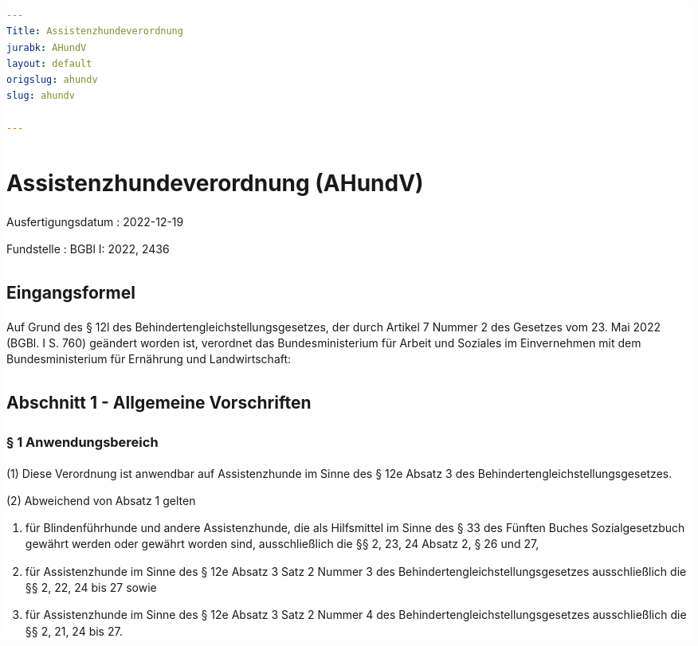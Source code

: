 ```yaml
---
Title: Assistenzhundeverordnung
jurabk: AHundV
layout: default
origslug: ahundv
slug: ahundv

---
```


# Assistenzhundeverordnung (AHundV)

Ausfertigungsdatum
:   2022-12-19

Fundstelle
:   BGBl I: 2022, 2436


## Eingangsformel

Auf Grund des § 12l des Behindertengleichstellungsgesetzes, der durch
Artikel 7 Nummer 2 des Gesetzes vom 23. Mai 2022 (BGBl. I S. 760)
geändert worden ist, verordnet das Bundesministerium für Arbeit und
Soziales im Einvernehmen mit dem Bundesministerium für Ernährung und
Landwirtschaft:


## Abschnitt 1 - Allgemeine Vorschriften


### § 1 Anwendungsbereich

(1) Diese Verordnung ist anwendbar auf Assistenzhunde im Sinne des §
12e Absatz 3 des Behindertengleichstellungsgesetzes.

(2) Abweichend von Absatz 1 gelten

1.  für Blindenführhunde und andere Assistenzhunde, die als Hilfsmittel im
    Sinne des § 33 des Fünften Buches Sozialgesetzbuch gewährt werden oder
    gewährt worden sind, ausschließlich die §§ 2, 23, 24 Absatz 2, § 26
    und 27,


2.  für Assistenzhunde im Sinne des § 12e Absatz 3 Satz 2 Nummer 3 des
    Behindertengleichstellungsgesetzes ausschließlich die §§ 2, 22, 24 bis
    27 sowie


3.  für Assistenzhunde im Sinne des § 12e Absatz 3 Satz 2 Nummer 4 des
    Behindertengleichstellungsgesetzes ausschließlich die §§ 2, 21, 24 bis
    27\.

